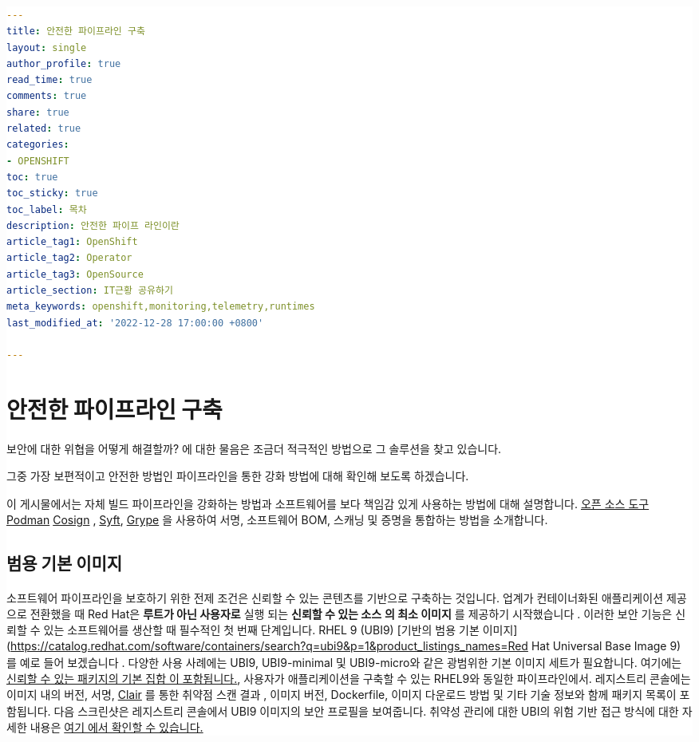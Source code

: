 ```yaml
---
title: 안전한 파이프라인 구축
layout: single
author_profile: true
read_time: true
comments: true
share: true
related: true
categories:
- OPENSHIFT
toc: true
toc_sticky: true
toc_label: 목차
description: 안전한 파이프 라인이란
article_tag1: OpenShift
article_tag2: Operator
article_tag3: OpenSource
article_section: IT근황 공유하기
meta_keywords: openshift,monitoring,telemetry,runtimes
last_modified_at: '2022-12-28 17:00:00 +0800'

---
```






# 안전한 파이프라인 구축



보안에 대한 위협을 어떻게 해결할까? 에 대한 물음은 조금더 적극적인 방법으로 그 솔루션을 찾고 있습니다.

그중 가장 보편적이고 안전한 방법인 파이프라인을 통한 강화 방법에 대해 확인해 보도록 하겠습니다.

이 게시물에서는 자체 빌드 파이프라인을 강화하는 방법과 소프트웨어를 보다 책임감 있게 사용하는 방법에 대해 설명합니다. [오픈 소스 도구 Podman](https://podman.io/) [Cosign](https://github.com/sigstore/cosign) , [Syft](https://github.com/anchore/syft),  [Grype](https://github.com/anchore/grype) 을 사용하여 서명, 소프트웨어 BOM, 스캐닝 및 증명을 통합하는 방법을 소개합니다.





## 범용 기본 이미지

소프트웨어 파이프라인을 보호하기 위한 전제 조건은 신뢰할 수 있는 콘텐츠를 기반으로 구축하는 것입니다. 업계가 컨테이너화된 애플리케이션 제공으로 전환했을 때 Red Hat은 **루트가 아닌 사용자로** 실행 되는 **신뢰할 수 있는 소스** **의 최소 이미지** 를 제공하기 시작했습니다 . 이러한 보안 기능은 신뢰할 수 있는 소프트웨어를 생산할 때 필수적인 첫 번째 단계입니다. RHEL 9 (UBI9) [기반의 범용 기본 이미지](https://catalog.redhat.com/software/containers/search?q=ubi9&p=1&product_listings_names=Red Hat Universal Base Image 9) 를 예로 들어 보겠습니다 . 다양한 사용 사례에는 UBI9, UBI9-minimal 및 UBI9-micro와 같은 광범위한 기본 이미지 세트가 필요합니다. 여기에는 [신뢰할 수 있는 패키지의 기본 집합 이 포함됩니다.](https://catalog.redhat.com/software/containers/ubi9-micro/61832b36dd607bfc82e66399?container-tabs=packages), 사용자가 애플리케이션을 구축할 수 있는 RHEL9와 동일한 파이프라인에서. 레지스트리 콘솔에는 이미지 내의 버전, 서명, [Clair](https://quay.github.io/clair/) 를 통한 취약점 스캔 결과 , 이미지 버전, Dockerfile, 이미지 다운로드 방법 및 기타 기술 정보와 함께 패키지 목록이 포함됩니다. 다음 스크린샷은 레지스트리 콘솔에서 UBI9 이미지의 보안 프로필을 보여줍니다. 취약성 관리에 대한 UBI의 위험 기반 접근 방식에 대한 자세한 내용은 [여기 에서 확인할 수 있습니다.](https://access.redhat.com/sites/default/files/pages/attachments/an_open_approach_to_vulnerability_management_v1.4.pdf)
